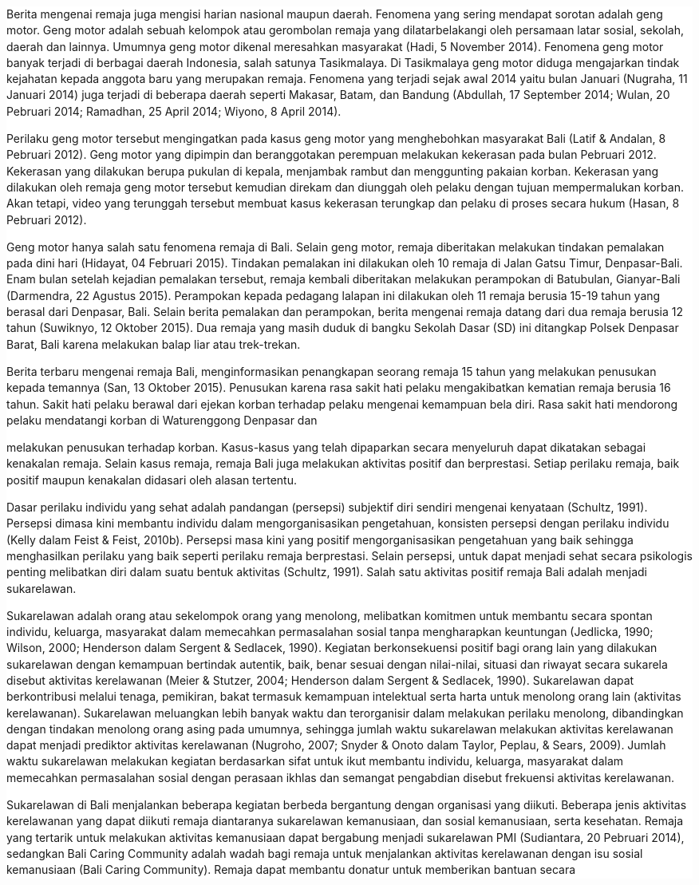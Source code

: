 <p><span class="font2">Berita mengenai remaja juga mengisi harian nasional maupun daerah. Fenomena yang sering mendapat sorotan adalah geng motor. Geng motor adalah sebuah kelompok atau gerombolan remaja yang dilatarbelakangi oleh persamaan latar sosial, sekolah, daerah dan lainnya. Umumnya geng motor dikenal meresahkan masyarakat (Hadi, 5 November 2014). Fenomena geng motor banyak terjadi di berbagai daerah Indonesia, salah satunya Tasikmalaya. Di Tasikmalaya geng motor diduga mengajarkan tindak kejahatan kepada anggota baru yang merupakan remaja. Fenomena yang terjadi sejak awal 2014 yaitu bulan Januari (Nugraha, 11 Januari 2014) juga terjadi di beberapa daerah seperti Makasar, Batam, dan Bandung (Abdullah, 17 September 2014; Wulan, 20 Pebruari 2014; Ramadhan, 25 April 2014; Wiyono, 8 April 2014).</span></p>
<p><span class="font2">Perilaku geng motor tersebut mengingatkan pada kasus geng motor yang menghebohkan masyarakat Bali (Latif &amp;&nbsp;Andalan, 8 Pebruari 2012). Geng motor yang dipimpin dan beranggotakan perempuan melakukan kekerasan pada bulan Pebruari 2012. Kekerasan yang dilakukan berupa pukulan di kepala, menjambak rambut dan menggunting pakaian korban. Kekerasan yang dilakukan oleh remaja geng motor tersebut kemudian direkam dan diunggah oleh pelaku dengan tujuan mempermalukan korban. Akan tetapi, video yang terunggah tersebut membuat kasus kekerasan terungkap dan pelaku di proses secara hukum (Hasan, 8 Pebruari 2012).</span></p>
<p><span class="font2">Geng motor hanya salah satu fenomena remaja di Bali. Selain geng motor, remaja diberitakan melakukan tindakan pemalakan pada dini hari (Hidayat, 04 Februari 2015). Tindakan pemalakan ini dilakukan oleh 10 remaja di Jalan Gatsu Timur, Denpasar-Bali. Enam bulan setelah kejadian pemalakan tersebut, remaja kembali diberitakan melakukan perampokan di Batubulan, Gianyar-Bali (Darmendra, 22 Agustus 2015). Perampokan kepada pedagang lalapan ini dilakukan oleh 11 remaja berusia 15-19 tahun yang berasal dari Denpasar, Bali. Selain berita pemalakan dan perampokan, berita mengenai remaja datang dari dua remaja berusia 12 tahun (Suwiknyo, 12 Oktober 2015). Dua remaja yang masih duduk di bangku Sekolah Dasar (SD) ini ditangkap Polsek Denpasar Barat, Bali karena melakukan balap liar atau trek-trekan.</span></p>
<p><span class="font2">Berita terbaru mengenai remaja Bali, menginformasikan penangkapan seorang remaja 15 tahun yang melakukan penusukan kepada temannya (San, 13 Oktober 2015). Penusukan karena rasa sakit hati pelaku mengakibatkan kematian remaja berusia 16 tahun. Sakit hati pelaku berawal dari ejekan korban terhadap pelaku mengenai kemampuan bela diri. Rasa sakit hati mendorong pelaku mendatangi korban di Waturenggong Denpasar dan</span></p>
<p><span class="font2">melakukan penusukan terhadap korban. Kasus-kasus yang telah dipaparkan secara menyeluruh dapat dikatakan sebagai kenakalan remaja. Selain kasus remaja, remaja Bali juga melakukan aktivitas positif dan berprestasi. Setiap perilaku remaja, baik positif maupun kenakalan didasari oleh alasan tertentu.</span></p>
<p><span class="font2">Dasar perilaku individu yang sehat adalah pandangan (persepsi) subjektif diri sendiri mengenai kenyataan (Schultz, 1991). Persepsi dimasa kini membantu individu dalam mengorganisasikan pengetahuan, konsisten persepsi dengan perilaku individu (Kelly dalam Feist &amp;&nbsp;Feist, 2010b). Persepsi masa kini yang positif mengorganisasikan pengetahuan yang baik sehingga menghasilkan perilaku yang baik seperti perilaku remaja berprestasi. Selain persepsi, untuk dapat menjadi sehat secara psikologis penting melibatkan diri dalam suatu bentuk aktivitas (Schultz, 1991). Salah satu aktivitas positif remaja Bali adalah menjadi sukarelawan.</span></p>
<p><span class="font2">Sukarelawan adalah orang atau sekelompok orang yang menolong, melibatkan komitmen untuk membantu secara spontan individu, keluarga, masyarakat dalam memecahkan permasalahan sosial tanpa mengharapkan keuntungan (Jedlicka, 1990; Wilson, 2000; Henderson dalam Sergent &amp;&nbsp;Sedlacek, 1990). Kegiatan berkonsekuensi positif bagi orang lain yang dilakukan sukarelawan dengan kemampuan bertindak autentik, baik, benar sesuai dengan nilai-nilai, situasi dan riwayat secara sukarela disebut aktivitas kerelawanan (Meier &amp;&nbsp;Stutzer, 2004; Henderson dalam Sergent &amp;&nbsp;Sedlacek, 1990). Sukarelawan dapat berkontribusi melalui tenaga, pemikiran, bakat termasuk kemampuan intelektual serta harta untuk menolong orang lain (aktivitas kerelawanan). Sukarelawan meluangkan lebih banyak waktu dan terorganisir dalam melakukan perilaku menolong, dibandingkan dengan tindakan menolong orang asing pada umumnya, sehingga jumlah waktu sukarelawan melakukan aktivitas kerelawanan dapat menjadi prediktor aktivitas kerelawanan (Nugroho, 2007; Snyder &amp;&nbsp;Onoto dalam Taylor, Peplau, &amp;&nbsp;Sears, 2009). Jumlah waktu sukarelawan melakukan kegiatan berdasarkan sifat untuk ikut membantu individu, keluarga, masyarakat dalam memecahkan permasalahan sosial dengan perasaan ikhlas dan semangat pengabdian disebut frekuensi aktivitas kerelawanan.</span></p>
<p><span class="font2">Sukarelawan di Bali menjalankan beberapa kegiatan berbeda bergantung dengan organisasi yang diikuti. Beberapa jenis aktivitas kerelawanan yang dapat diikuti remaja diantaranya sukarelawan kemanusiaan, dan sosial kemanusiaan, serta kesehatan. Remaja yang tertarik untuk melakukan aktivitas kemanusiaan dapat bergabung menjadi sukarelawan PMI (Sudiantara, 20 Pebruari 2014), sedangkan Bali Caring Community adalah wadah bagi remaja untuk menjalankan aktivitas kerelawanan dengan isu sosial kemanusiaan (Bali Caring Community). Remaja dapat membantu donatur untuk memberikan bantuan secara</span></p>